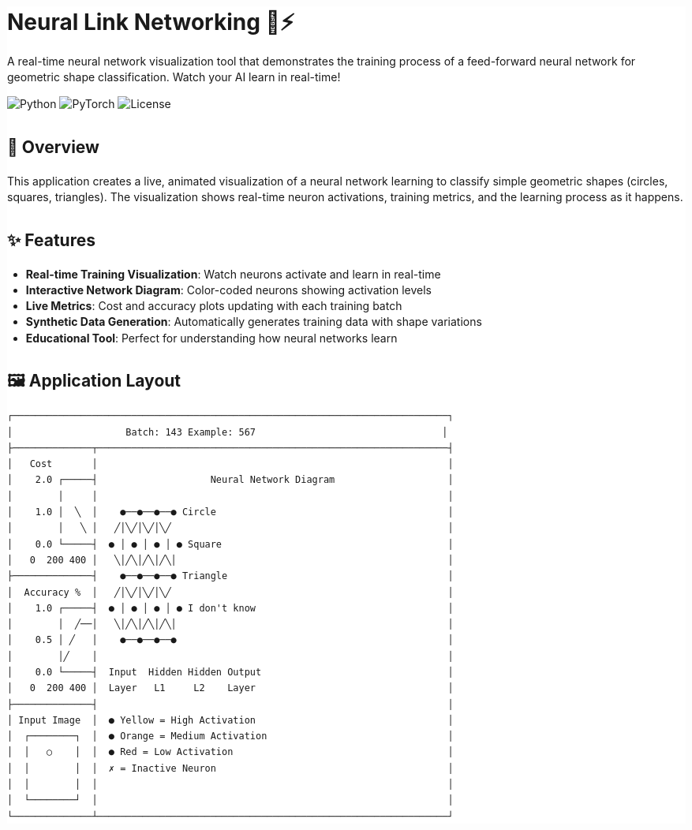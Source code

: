 # Neural Link Networking 🧠⚡

A real-time neural network visualization tool that demonstrates the training process of a feed-forward neural network for geometric shape classification. Watch your AI learn in real-time!

![Python](https://img.shields.io/badge/python-v3.7+-blue.svg)
![PyTorch](https://img.shields.io/badge/PyTorch-EE4C2C?logo=pytorch&logoColor=white)
![License](https://img.shields.io/badge/license-MIT-green.svg)

## 🎯 Overview

This application creates a live, animated visualization of a neural network learning to classify simple geometric shapes (circles, squares, triangles). The visualization shows real-time neuron activations, training metrics, and the learning process as it happens.

## ✨ Features

- **Real-time Training Visualization**: Watch neurons activate and learn in real-time
- **Interactive Network Diagram**: Color-coded neurons showing activation levels
- **Live Metrics**: Cost and accuracy plots updating with each training batch
- **Synthetic Data Generation**: Automatically generates training data with shape variations
- **Educational Tool**: Perfect for understanding how neural networks learn

## 🖼️ Application Layout

```
┌─────────────────────────────────────────────────────────────────────────────┐
│                    Batch: 143 Example: 567                                 │
├──────────────┬──────────────────────────────────────────────────────────────┤
│   Cost       │                                                              │
│    2.0 ┌─────┤                    Neural Network Diagram                    │
│        │     │                                                              │
│    1.0 │  ╲  │    ●──●──●──● Circle                                         │
│        │   ╲ │   ╱│╲╱│╲╱│╲╱                                                 │
│    0.0 └─────┤  ● │ ● │ ● │ ● Square                                        │
│   0  200 400 │   ╲│╱╲│╱╲│╱╲│                                                │
├──────────────┤    ●──●──●──● Triangle                                       │
│  Accuracy %  │   ╱│╲╱│╲╱│╲╱                                                 │
│    1.0 ┌─────┤  ● │ ● │ ● │ ● I don't know                                  │
│        │  ╱──│   ╲│╱╲│╱╲│╱╲│                                                │
│    0.5 │ ╱   │    ●──●──●──●                                                │
│        │╱    │                                                              │
│    0.0 └─────┤  Input  Hidden Hidden Output                                 │
│   0  200 400 │  Layer   L1     L2    Layer                                  │
├──────────────┤                                                              │
│ Input Image  │  ● Yellow = High Activation                                  │
│  ┌────────┐  │  ● Orange = Medium Activation                                │
│  │   ○    │  │  ● Red = Low Activation                                      │
│  │        │  │  ✗ = Inactive Neuron                                         │
│  │        │  │                                                              │
│  └────────┘  │                                                              │
└──────────────┴──────────────────────────────────────────────────────────────┘
```
